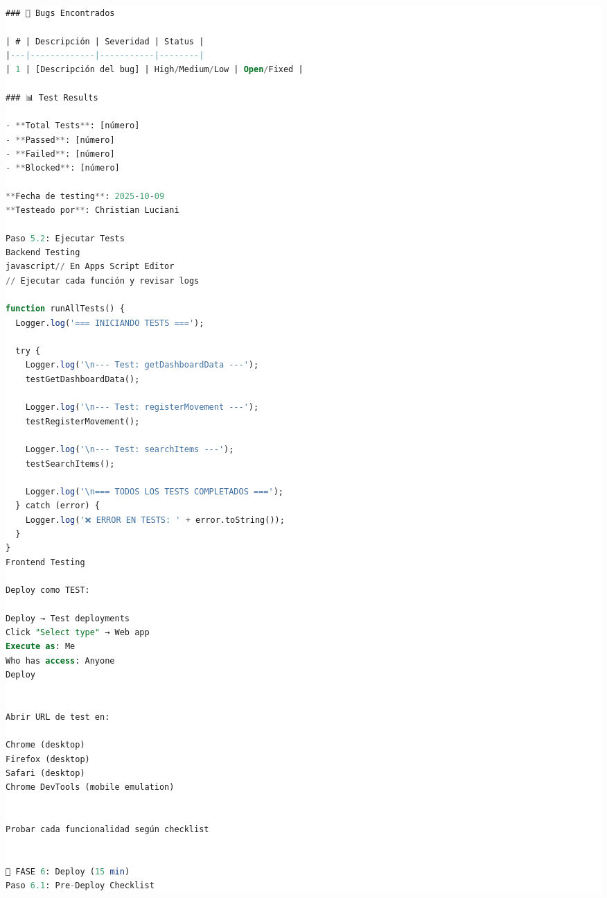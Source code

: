 ```sql
### 🐛 Bugs Encontrados

| # | Descripción | Severidad | Status |
|---|-------------|-----------|--------|
| 1 | [Descripción del bug] | High/Medium/Low | Open/Fixed |

### 📊 Test Results

- **Total Tests**: [número]
- **Passed**: [número]
- **Failed**: [número]
- **Blocked**: [número]

**Fecha de testing**: 2025-10-09  
**Testeado por**: Christian Luciani

Paso 5.2: Ejecutar Tests
Backend Testing
javascript// En Apps Script Editor
// Ejecutar cada función y revisar logs

function runAllTests() {
  Logger.log('=== INICIANDO TESTS ===');
  
  try {
    Logger.log('\n--- Test: getDashboardData ---');
    testGetDashboardData();
    
    Logger.log('\n--- Test: registerMovement ---');
    testRegisterMovement();
    
    Logger.log('\n--- Test: searchItems ---');
    testSearchItems();
    
    Logger.log('\n=== TODOS LOS TESTS COMPLETADOS ===');
  } catch (error) {
    Logger.log('❌ ERROR EN TESTS: ' + error.toString());
  }
}
Frontend Testing

Deploy como TEST:

Deploy → Test deployments
Click "Select type" → Web app
Execute as: Me
Who has access: Anyone
Deploy


Abrir URL de test en:

Chrome (desktop)
Firefox (desktop)
Safari (desktop)
Chrome DevTools (mobile emulation)


Probar cada funcionalidad según checklist


🚀 FASE 6: Deploy (15 min)
Paso 6.1: Pre-Deploy Checklist
```